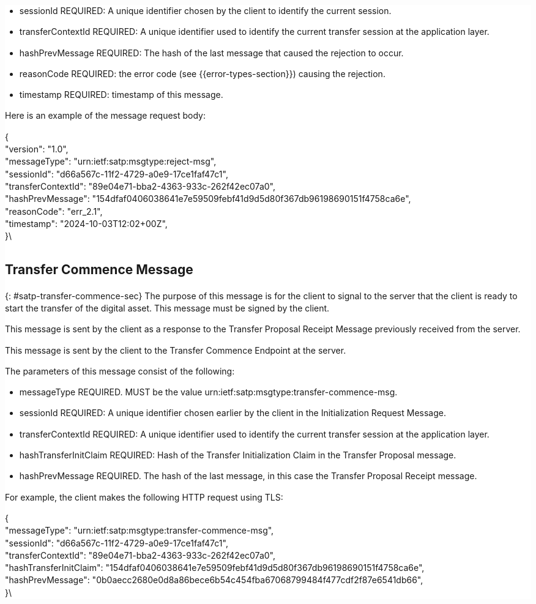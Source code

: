 - sessionId REQUIRED: A unique identifier chosen by the
  client to identify the current session.

- transferContextId REQUIRED: A unique identifier used to identify
  the current transfer session at the application layer.

- hashPrevMessage REQUIRED:  The hash of the last message that caused the rejection to occur.

- reasonCode REQUIRED: the error code (see {{error-types-section}}) causing the rejection.

- timestamp REQUIRED: timestamp of this message.

Here is an example of the message request body:

{\
  "version": "1.0",\
  "messageType": "urn:ietf:satp:msgtype:reject-msg",\
  "sessionId": "d66a567c-11f2-4729-a0e9-17ce1faf47c1",\
  "transferContextId": "89e04e71-bba2-4363-933c-262f42ec07a0",\
  "hashPrevMessage": "154dfaf0406038641e7e59509febf41d9d5d80f367db96198690151f4758ca6e",\
  "reasonCode": "err_2.1",\
  "timestamp": "2024-10-03T12:02+00Z",\
}\


## Transfer Commence Message

{: #satp-transfer-commence-sec}
The purpose of this message is for the client to signal to
the server that the client is ready to start the transfer of the
digital asset. This message must be signed by the client.

This message is sent by the client as a response to the Transfer Proposal Receipt Message previously
received from the server.

This message is sent by the client to the Transfer Commence Endpoint at the server.

The parameters of this message consist of the following:

- messageType REQUIRED. MUST be the value urn:ietf:satp:msgtype:transfer-commence-msg.

- sessionId REQUIRED: A unique identifier chosen earlier
  by the client in the Initialization Request Message.

- transferContextId REQUIRED: A unique identifier
  used to identify the current transfer session at the application layer.

- hashTransferInitClaim REQUIRED: Hash of the Transfer Initialization Claim
  in the Transfer Proposal message.

- hashPrevMessage REQUIRED. The hash of the last message, in this case the
  Transfer Proposal Receipt message.

For example, the client makes the following HTTP request using TLS:

{\
    "messageType": "urn:ietf:satp:msgtype:transfer-commence-msg",\
    "sessionId": "d66a567c-11f2-4729-a0e9-17ce1faf47c1",\
    "transferContextId": "89e04e71-bba2-4363-933c-262f42ec07a0",\
    "hashTransferInitClaim": "154dfaf0406038641e7e59509febf41d9d5d80f367db96198690151f4758ca6e",\
    "hashPrevMessage": "0b0aecc2680e0d8a86bece6b54c454fba67068799484f477cdf2f87e6541db66",\
}\
